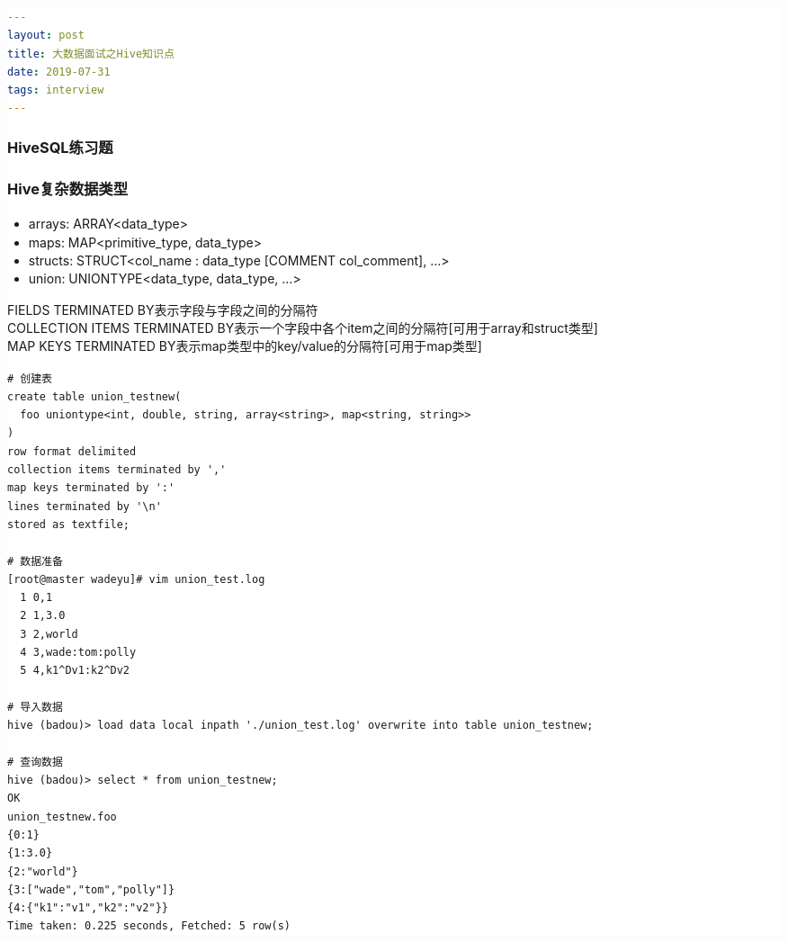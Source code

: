 ```yaml
---
layout: post
title: 大数据面试之Hive知识点
date: 2019-07-31
tags: interview
---
```

### HiveSQL练习题

### Hive复杂数据类型
- arrays: ARRAY<data_type>
- maps: MAP<primitive_type, data_type>
- structs: STRUCT<col_name : data_type [COMMENT col_comment], ...>
- union: UNIONTYPE<data_type, data_type, ...>

FIELDS TERMINATED BY表示字段与字段之间的分隔符   
COLLECTION ITEMS TERMINATED BY表示一个字段中各个item之间的分隔符[可用于array和struct类型]    
MAP KEYS TERMINATED BY表示map类型中的key/value的分隔符[可用于map类型]    
```shell
# 创建表
create table union_testnew(
  foo uniontype<int, double, string, array<string>, map<string, string>>
)
row format delimited
collection items terminated by ','
map keys terminated by ':'
lines terminated by '\n'
stored as textfile;

# 数据准备
[root@master wadeyu]# vim union_test.log
  1 0,1
  2 1,3.0
  3 2,world
  4 3,wade:tom:polly
  5 4,k1^Dv1:k2^Dv2

# 导入数据
hive (badou)> load data local inpath './union_test.log' overwrite into table union_testnew;

# 查询数据
hive (badou)> select * from union_testnew;
OK
union_testnew.foo
{0:1}
{1:3.0}
{2:"world"}
{3:["wade","tom","polly"]}
{4:{"k1":"v1","k2":"v2"}}
Time taken: 0.225 seconds, Fetched: 5 row(s)
```

